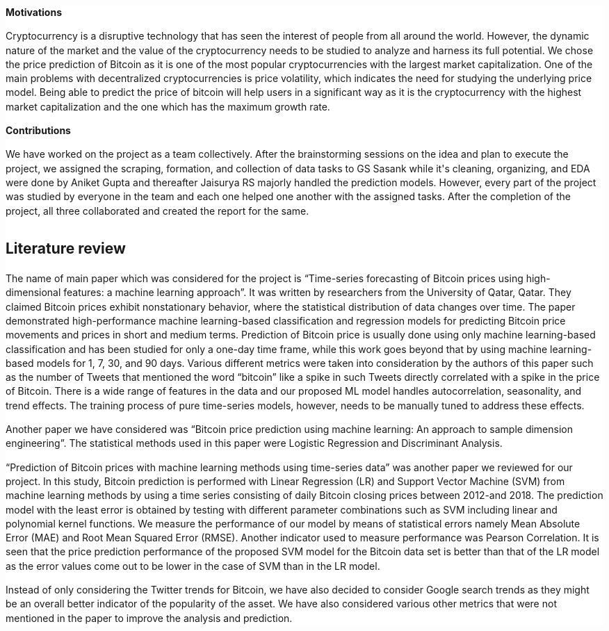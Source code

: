 **Motivations**

Cryptocurrency is a disruptive technology that has seen the interest of people from all around the world. However, the dynamic nature of the market and the value of the cryptocurrency needs to be studied to analyze and harness its full potential. We chose the price prediction of Bitcoin as it is one of the most popular cryptocurrencies with the largest market capitalization.  One of the main problems with decentralized cryptocurrencies is price volatility, which indicates the need for studying the underlying price model. Being able to predict the price of bitcoin will help users in a significant way as it is the cryptocurrency with the highest market capitalization and the one which has the maximum growth rate.

**Contributions**

We have worked on the project as a team collectively. After the brainstorming sessions on the idea and plan to execute the project, we assigned the scraping, formation, and collection of data tasks to GS Sasank while it's cleaning, organizing, and EDA were done by Aniket Gupta and thereafter Jaisurya RS majorly handled the prediction models. However, every part of the project was studied by everyone in the team and each one helped one another with the assigned tasks. After the completion of the project, all three collaborated and created the report for the same.


## Literature review

The name of main paper which was considered for the project is “Time-series forecasting of Bitcoin prices using high-dimensional features: a machine learning approach”. It was written by researchers from the University of Qatar, Qatar.  They claimed Bitcoin prices exhibit nonstationary behavior, where the statistical distribution of data changes over time. The paper demonstrated high-performance machine learning-based classification and regression models for predicting Bitcoin price movements and prices in short and medium terms. Prediction of Bitcoin price is usually done using only machine learning-based classification and has been studied for only a one-day time frame, while this work goes beyond that by using machine learning-based models for 1, 7, 30, and 90 days. Various different metrics were taken into consideration by the authors of this paper such as the number of Tweets that mentioned the word “bitcoin” like a spike in such Tweets directly correlated with a spike in the price of Bitcoin. There is a wide range of features in the data and our proposed ML model handles autocorrelation, seasonality, and trend effects. The training process of pure time-series models, however, needs to be manually tuned to address these effects. 

Another paper we have considered was “Bitcoin price prediction using machine learning: An approach to sample dimension engineering”. The statistical methods used in this paper were Logistic Regression and Discriminant Analysis. 

“Prediction of Bitcoin prices with machine learning methods using time-series data” was another paper we reviewed for our project. In this study, Bitcoin prediction is performed with Linear Regression (LR) and Support Vector Machine (SVM) from machine learning methods by using a time series consisting of daily Bitcoin closing prices between 2012-and 2018. The prediction model with the least error is obtained by testing with different parameter combinations such as SVM including linear and polynomial kernel functions. We measure the performance of our model by means of statistical errors namely Mean Absolute Error (MAE) and Root Mean Squared Error (RMSE). Another indicator used to measure performance was Pearson Correlation. It is seen that the price prediction performance of the proposed SVM model for the Bitcoin data set is better than that of the LR model as the error values come out to be lower in the case of SVM than in the LR model.

Instead of only considering the Twitter trends for Bitcoin, we have also decided to consider Google search trends as they might be an overall better indicator of the popularity of the asset. We have also considered various other metrics that were not mentioned in the paper to improve the analysis and prediction. 
